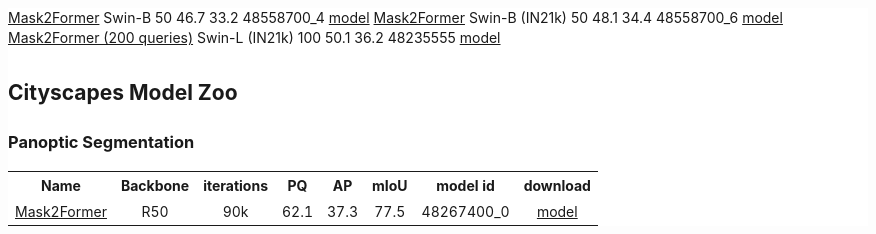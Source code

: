  <tr><td align="left"><a href="configs/coco/instance-segmentation/swin/maskformer2_swin_base_384_bs16_50ep.yaml">Mask2Former</a></td>
<td align="center">Swin-B</td>
<td align="center">50</td>
<td align="center">46.7</td>
<td align="center">33.2</td>
<td align="center">48558700_4</td>
<td align="center"><a href="https://dl.fbaipublicfiles.com/maskformer/mask2former/coco/instance/maskformer2_swin_base_384_bs16_50ep/model_final_f6e0f6.pkl">model</a></td>
</tr>

 <tr><td align="left"><a href="configs/coco/instance-segmentation/swin/maskformer2_swin_base_IN21k_384_bs16_50ep.yaml">Mask2Former</a></td>
<td align="center">Swin-B (IN21k)</td>
<td align="center">50</td>
<td align="center">48.1</td>
<td align="center">34.4</td>
<td align="center">48558700_6</td>
<td align="center"><a href="https://dl.fbaipublicfiles.com/maskformer/mask2former/coco/instance/maskformer2_swin_base_IN21k_384_bs16_50ep/model_final_83d103.pkl">model</a></td>
</tr>

 <tr><td align="left"><a href="configs/coco/instance-segmentation/swin/maskformer2_swin_large_IN21k_384_bs16_100ep.yaml">Mask2Former (200 queries)</a></td>
<td align="center">Swin-L (IN21k)</td>
<td align="center">100</td>
<td align="center">50.1</td>
<td align="center">36.2</td>
<td align="center">48235555</td>
<td align="center"><a href="https://dl.fbaipublicfiles.com/maskformer/mask2former/coco/instance/maskformer2_swin_large_IN21k_384_bs16_100ep/model_final_e5f453.pkl">model</a></td>
</tr>
</tbody></table>

## Cityscapes Model Zoo

### Panoptic Segmentation

<table><tbody>


<th valign="bottom">Name</th>
<th valign="bottom">Backbone</th>
<th valign="bottom">iterations</th>
<th valign="bottom">PQ</th>
<th valign="bottom">AP</th>
<th valign="bottom">mIoU</th>
<th valign="bottom">model id</th>
<th valign="bottom">download</th>


 <tr><td align="left"><a href="configs/cityscapes/panoptic-segmentation/maskformer2_R50_bs16_90k.yaml">Mask2Former</a></td>
<td align="center">R50</td>
<td align="center">90k</td>
<td align="center">62.1</td>
<td align="center">37.3</td>
<td align="center">77.5</td>
<td align="center">48267400_0</td>
<td align="center"><a href="https://dl.fbaipublicfiles.com/maskformer/mask2former/cityscapes/panoptic/maskformer2_R50_bs16_90k/model_final_4ab90c.pkl">model</a></td>
</tr>
